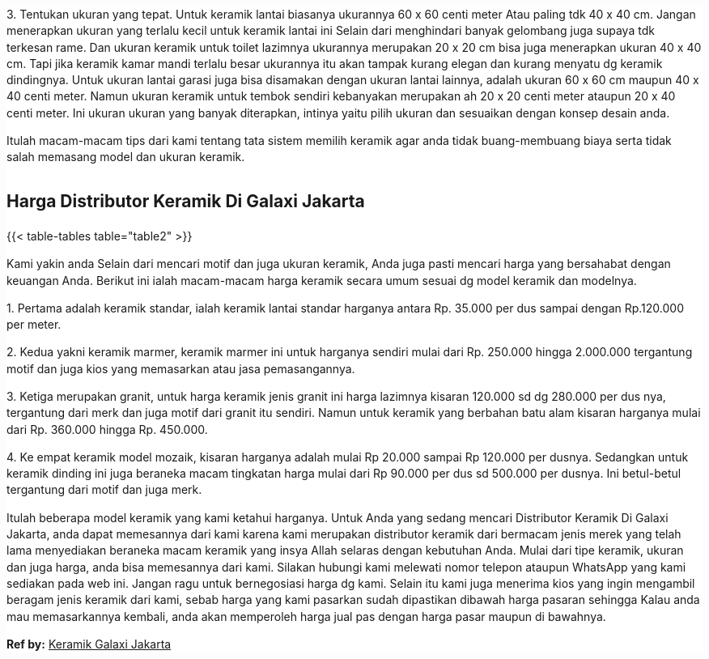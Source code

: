 3\. Tentukan ukuran yang tepat. Untuk keramik lantai biasanya ukurannya 60 x 60 centi meter Atau paling tdk 40 x 40 cm. Jangan menerapkan ukuran yang terlalu kecil untuk keramik lantai ini Selain dari menghindari banyak gelombang juga supaya tdk terkesan rame. Dan ukuran keramik untuk toilet lazimnya ukurannya merupakan 20 x 20 cm bisa juga menerapkan ukuran 40 x 40 cm. Tapi jika keramik kamar mandi terlalu besar ukurannya itu akan tampak kurang elegan dan kurang menyatu dg keramik dindingnya. Untuk ukuran lantai garasi juga bisa disamakan dengan ukuran lantai lainnya, adalah ukuran 60 x 60 cm maupun 40 x 40 centi meter. Namun ukuran keramik untuk tembok sendiri kebanyakan merupakan ah 20 x 20 centi meter ataupun 20 x 40 centi meter. Ini ukuran ukuran yang banyak diterapkan, intinya yaitu pilih ukuran dan sesuaikan dengan konsep desain anda.

Itulah macam-macam tips dari kami tentang tata sistem memilih keramik agar anda tidak buang-membuang biaya serta tidak salah memasang model dan ukuran keramik.

## Harga Distributor Keramik Di Galaxi Jakarta

{{< table-tables table="table2" >}}

Kami yakin anda Selain dari mencari motif dan juga ukuran keramik, Anda juga pasti mencari harga yang bersahabat dengan keuangan Anda. Berikut ini ialah macam-macam harga keramik secara umum sesuai dg model keramik dan modelnya.

1\. Pertama adalah keramik standar, ialah keramik lantai standar harganya antara Rp. 35.000 per dus sampai dengan Rp.120.000 per meter.

2\. Kedua yakni keramik marmer, keramik marmer ini untuk harganya sendiri mulai dari Rp. 250.000 hingga 2.000.000 tergantung motif dan juga kios yang memasarkan atau jasa pemasangannya.

3\. Ketiga merupakan granit, untuk harga keramik jenis granit ini harga lazimnya kisaran 120.000 sd dg 280.000 per dus nya, tergantung dari merk dan juga motif dari granit itu sendiri. Namun untuk keramik yang berbahan batu alam kisaran harganya mulai dari Rp. 360.000 hingga Rp. 450.000.

4\. Ke empat keramik model mozaik, kisaran harganya adalah mulai Rp 20.000 sampai Rp 120.000 per dusnya. Sedangkan untuk keramik dinding ini juga beraneka macam tingkatan harga mulai dari Rp 90.000 per dus sd 500.000 per dusnya. Ini betul-betul tergantung dari motif dan juga merk.

Itulah beberapa model keramik yang kami ketahui harganya. Untuk Anda yang sedang mencari Distributor Keramik Di Galaxi Jakarta, anda dapat memesannya dari kami karena kami merupakan distributor keramik dari bermacam jenis merek yang telah lama menyediakan beraneka macam keramik yang insya Allah selaras dengan kebutuhan Anda. Mulai dari tipe keramik, ukuran dan juga harga, anda bisa memesannya dari kami. Silakan hubungi kami melewati nomor telepon ataupun WhatsApp yang kami sediakan pada web ini. Jangan ragu untuk bernegosiasi harga dg kami. Selain itu kami juga menerima kios yang ingin mengambil beragam jenis keramik dari kami, sebab harga yang kami pasarkan sudah dipastikan dibawah harga pasaran sehingga Kalau anda mau memasarkannya kembali, anda akan memperoleh harga jual pas dengan harga pasar maupun di bawahnya.

**Ref by:** [Keramik Galaxi Jakarta](https://id.wikipedia.org/wiki/Keramik)
